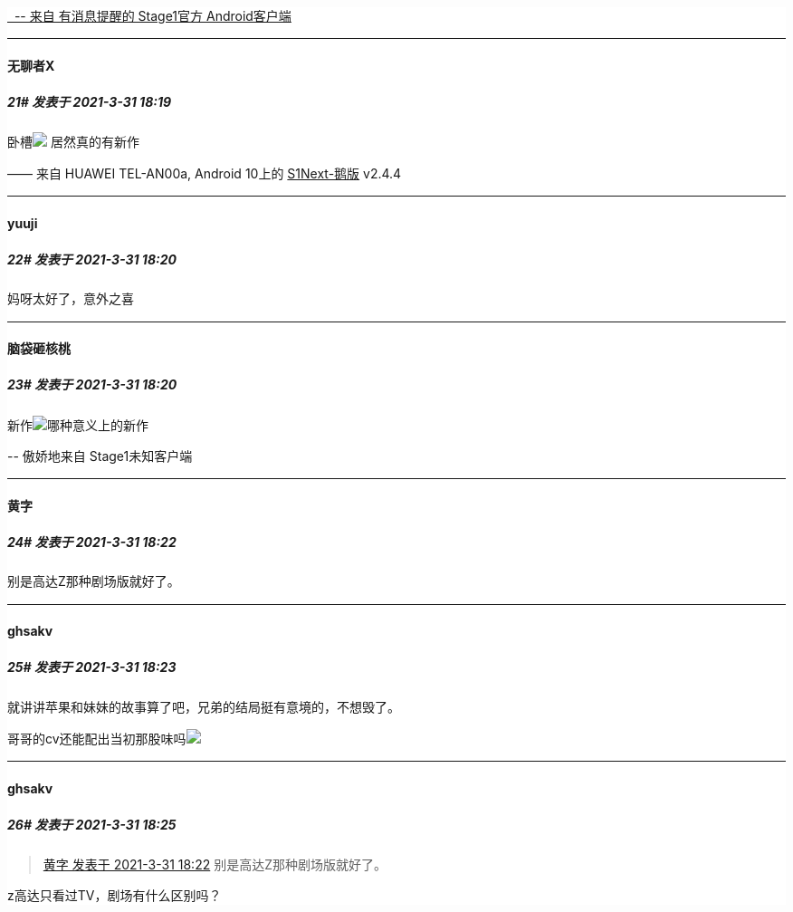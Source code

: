 [  -- 来自 有消息提醒的 Stage1官方 Android客户端](https://www.coolapk.com/apk/140634)

*****

####  无聊者X  
##### 21#       发表于 2021-3-31 18:19

卧槽<img src="https://static.saraba1st.com/image/smiley/face2017/111.png" referrerpolicy="no-referrer">
居然真的有新作

—— 来自 HUAWEI TEL-AN00a, Android 10上的 [S1Next-鹅版](https://github.com/ykrank/S1-Next/releases) v2.4.4

*****

####  yuuji  
##### 22#       发表于 2021-3-31 18:20

妈呀太好了，意外之喜

*****

####  脑袋砸核桃  
##### 23#       发表于 2021-3-31 18:20

新作<img src="https://static.saraba1st.com/image/smiley/face2017/105.png" referrerpolicy="no-referrer">哪种意义上的新作

 -- 傲娇地来自 Stage1未知客户端

*****

####  黄字  
##### 24#       发表于 2021-3-31 18:22

别是高达Z那种剧场版就好了。

*****

####  ghsakv  
##### 25#       发表于 2021-3-31 18:23

就讲讲苹果和妹妹的故事算了吧，兄弟的结局挺有意境的，不想毁了。

哥哥的cv还能配出当初那股味吗<img src="https://static.saraba1st.com/image/smiley/face2017/067.png" referrerpolicy="no-referrer">

*****

####  ghsakv  
##### 26#       发表于 2021-3-31 18:25

<blockquote><a href="httphttps://bbs.saraba1st.com/2b/forum.php?mod=redirect&amp;goto=findpost&amp;pid=50791800&amp;ptid=1995835" target="_blank">黄字 发表于 2021-3-31 18:22</a>
别是高达Z那种剧场版就好了。</blockquote>
z高达只看过TV，剧场有什么区别吗？
